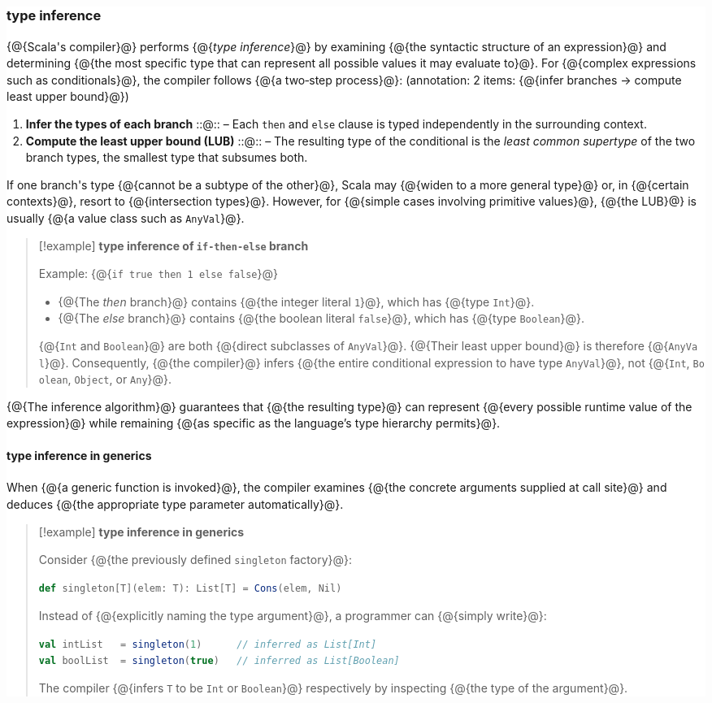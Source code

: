 ### type inference

{@{Scala's compiler}@} performs {@{_type inference_}@} by examining {@{the syntactic structure of an expression}@} and determining {@{the most specific type that can represent all possible values it may evaluate to}@}. For {@{complex expressions such as conditionals}@}, the compiler follows {@{a two‑step process}@}: \(annotation: 2 items: {@{infer branches → compute least upper bound}@}\) 

1. __Infer the types of each branch__ ::@:: – Each `then` and `else` clause is typed independently in the surrounding context. 
2. __Compute the least upper bound (LUB)__ ::@:: – The resulting type of the conditional is the _least common supertype_ of the two branch types, the smallest type that subsumes both. 

If one branch's type {@{cannot be a subtype of the other}@}, Scala may {@{widen to a more general type}@} or, in {@{certain contexts}@}, resort to {@{intersection types}@}. However, for {@{simple cases involving primitive values}@}, {@{the LUB}@} is usually {@{a value class such as `AnyVal`}@}. 

> [!example] __type inference of `if-then-else` branch__
>
> Example: {@{`if true then 1 else false`}@}
>
> - {@{The _then_ branch}@} contains {@{the integer literal `1`}@}, which has {@{type `Int`}@}.
> - {@{The _else_ branch}@} contains {@{the boolean literal `false`}@}, which has {@{type `Boolean`}@}.
>
> {@{`Int` and `Boolean`}@} are both {@{direct subclasses of `AnyVal`}@}. {@{Their least upper bound}@} is therefore {@{`AnyVal`}@}. Consequently, {@{the compiler}@} infers {@{the entire conditional expression to have type `AnyVal`}@}, not {@{`Int`, `Boolean`, `Object`, or `Any`}@}. 

{@{The inference algorithm}@} guarantees that {@{the resulting type}@} can represent {@{every possible runtime value of the expression}@} while remaining {@{as specific as the language’s type hierarchy permits}@}. 

#### type inference in generics

When {@{a generic function is invoked}@}, the compiler examines {@{the concrete arguments supplied at call site}@} and deduces {@{the appropriate type parameter automatically}@}. 

> [!example] __type inference in generics__
>
> Consider {@{the previously defined `singleton` factory}@}:
>
> ```Scala
> def singleton[T](elem: T): List[T] = Cons(elem, Nil)
> ```
>
> Instead of {@{explicitly naming the type argument}@}, a programmer can {@{simply write}@}:
>
> ```Scala
> val intList   = singleton(1)      // inferred as List[Int]
> val boolList  = singleton(true)   // inferred as List[Boolean]
> ```
>
> The compiler {@{infers `T` to be `Int` or `Boolean`}@} respectively by inspecting {@{the type of the argument}@}. 
